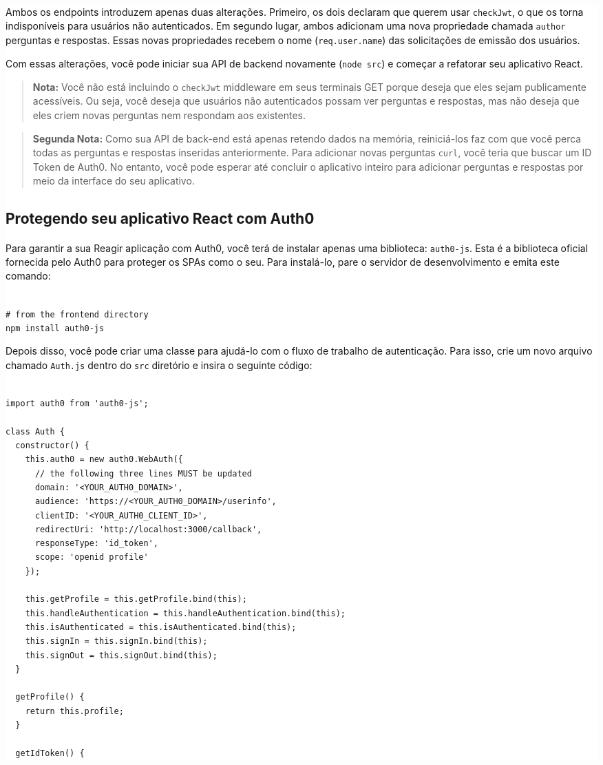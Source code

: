 

Ambos os endpoints introduzem apenas duas alterações. Primeiro, os dois declaram que querem usar `checkJwt`, o que os torna indisponíveis para usuários não autenticados. Em segundo lugar, ambos adicionam uma nova propriedade chamada `author` perguntas e respostas. Essas novas propriedades recebem o nome (`req.user.name`) das solicitações de emissão dos usuários.

Com essas alterações, você pode iniciar sua API de backend novamente (`node src`) e começar a refatorar seu aplicativo React.

> **Nota:** Você não está incluindo o `checkJwt` middleware em seus terminais GET porque deseja que eles sejam publicamente acessíveis. Ou seja, você deseja que usuários não autenticados possam ver perguntas e respostas, mas não deseja que eles criem novas perguntas nem respondam aos existentes.


> **Segunda Nota:** Como sua API de back-end está apenas retendo dados na memória, reiniciá-los faz com que você perca todas as perguntas e respostas inseridas anteriormente. Para adicionar novas perguntas `curl`, você teria que buscar um ID Token de Auth0. No entanto, você pode esperar até concluir o aplicativo inteiro para adicionar perguntas e respostas por meio da interface do seu aplicativo.


## Protegendo seu aplicativo React com Auth0

Para garantir a sua Reagir aplicação com Auth0, você terá de instalar apenas uma biblioteca: `auth0-js`. Esta é a biblioteca oficial fornecida pelo Auth0 para proteger os SPAs como o seu. Para instalá-lo, pare o servidor de desenvolvimento e emita este comando:



```

# from the frontend directory
npm install auth0-js

```



Depois disso, você pode criar uma classe para ajudá-lo com o fluxo de trabalho de autenticação. Para isso, crie um novo arquivo chamado `Auth.js` dentro do `src` diretório e insira o seguinte código:



```

import auth0 from 'auth0-js';

class Auth {
  constructor() {
    this.auth0 = new auth0.WebAuth({
      // the following three lines MUST be updated
      domain: '<YOUR_AUTH0_DOMAIN>',
      audience: 'https://<YOUR_AUTH0_DOMAIN>/userinfo',
      clientID: '<YOUR_AUTH0_CLIENT_ID>',
      redirectUri: 'http://localhost:3000/callback',
      responseType: 'id_token',
      scope: 'openid profile'
    });

    this.getProfile = this.getProfile.bind(this);
    this.handleAuthentication = this.handleAuthentication.bind(this);
    this.isAuthenticated = this.isAuthenticated.bind(this);
    this.signIn = this.signIn.bind(this);
    this.signOut = this.signOut.bind(this);
  }

  getProfile() {
    return this.profile;
  }

  getIdToken() {
```